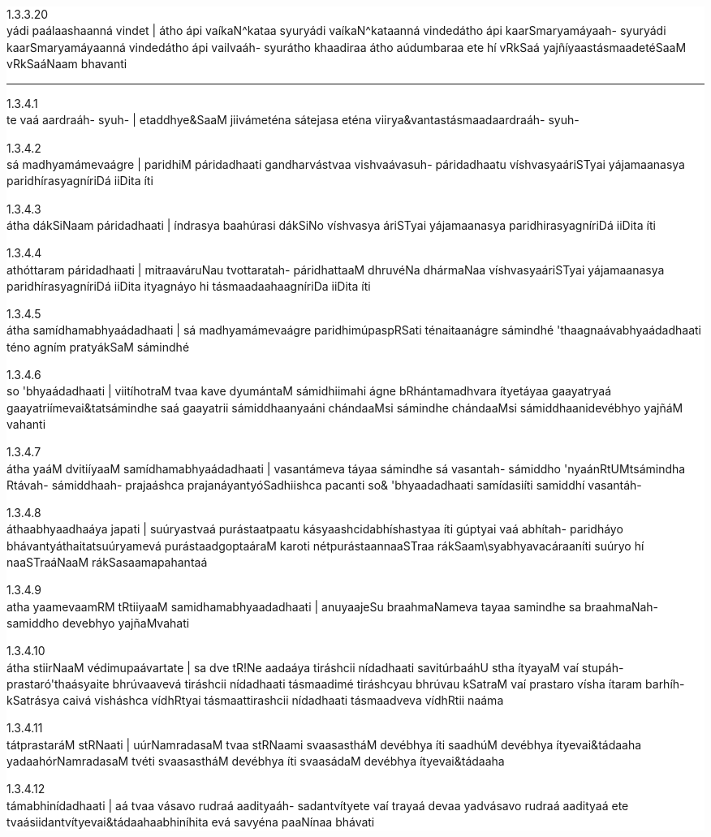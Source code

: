 1.3.3.20  
yádi paálaashaanná vindet | átho ápi vaíkaN^kataa syuryádi vaíkaN^kataanná vindedátho ápi kaarSmaryamáyaah- syuryádi kaarSmaryamáyaanná vindedátho ápi vailvaáh- syurátho khaadiraa átho aúdumbaraa ete hí vRkSaá yajñíyaastásmaadetéSaaM vRkSaáNaam bhavanti  

* * *

1.3.4.1  
te vaá aardraáh- syuh- | etaddhye&SaaM jiivámeténa sátejasa eténa viirya&vantastásmaadaardraáh- syuh-

1.3.4.2  
sá madhyamámevaágre | paridhiM páridadhaati gandharvástvaa vishvaávasuh- páridadhaatu víshvasyaáriSTyai yájamaanasya paridhírasyagníriDá iiDita íti

1.3.4.3  
átha dákSiNaam páridadhaati | índrasya baahúrasi dákSiNo víshvasya áriSTyai yájamaanasya paridhirasyagníriDá iiDita íti

1.3.4.4  
athóttaram páridadhaati | mitraaváruNau tvottaratah- páridhattaaM dhruvéNa dhármaNaa víshvasyaáriSTyai yájamaanasya paridhírasyagníriDá iiDita ityagnáyo hi tásmaadaahaagníriDa iiDita íti

1.3.4.5  
átha samídhamabhyaádadhaati | sá madhyamámevaágre paridhimúpaspRSati ténaitaanágre sámindhé 'thaagnaávabhyaádadhaati téno agním pratyákSaM sámindhé

1.3.4.6  
so 'bhyaádadhaati | viitíhotraM tvaa kave dyumántaM sámidhiimahi ágne bRhántamadhvara ítyetáyaa gaayatryaá gaayatriímevai&tatsámindhe saá gaayatrii sámiddhaanyaáni chándaaMsi sámindhe chándaaMsi sámiddhaanidevébhyo yajñáM vahanti

1.3.4.7  
átha yaáM dvitiíyaaM samídhamabhyaádadhaati | vasantámeva táyaa sámindhe sá vasantah- sámiddho 'nyaánRtUMtsámindha Rtávah- sámiddhaah- prajaáshca prajanáyantyóSadhiishca pacanti so& 'bhyaadadhaati samídasiíti samiddhí vasantáh-

1.3.4.8  
áthaabhyaadhaáya japati | suúryastvaá purástaatpaatu kásyaashcidabhíshastyaa íti gúptyai vaá abhítah- paridháyo bhávantyáthaitatsuúryamevá purástaadgoptaáraM karoti nétpurástaannaaSTraa rákSaam\\syabhyavacáraaníti suúryo hí naaSTraáNaaM rákSasaamapahantaá

1.3.4.9  
atha yaamevaamRM tRtiiyaaM samidhamabhyaadadhaati | anuyaajeSu braahmaNameva tayaa samindhe sa braahmaNah- samiddho devebhyo yajñaMvahati

1.3.4.10  
átha stiirNaaM védimupaávartate | sa dve tR!Ne aadaáya tiráshcii nídadhaati savitúrbaáhU stha ítyayaM vaí stupáh- prastaró'thaásyaite bhrúvaavevá tiráshcii nídadhaati tásmaadimé tiráshcyau bhrúvau kSatraM vaí prastaro vísha ítaram barhíh- kSatrásya caivá visháshca vídhRtyai tásmaattirashcii nídadhaati tásmaadveva vídhRtii naáma

1.3.4.11  
tátprastaráM stRNaati | uúrNamradasaM tvaa stRNaami svaasastháM devébhya íti saadhúM devébhya ítyevai&tádaaha yadaahórNamradasaM tvéti svaasastháM devébhya íti svaasádaM devébhya ítyevai&tádaaha

1.3.4.12  
támabhinídadhaati | aá tvaa vásavo rudraá aadityaáh- sadantvítyete vaí trayaá devaa yadvásavo rudraá aadityaá ete tvaásiidantvítyevai&tádaahaabhiníhita evá savyéna paaNínaa bhávati
